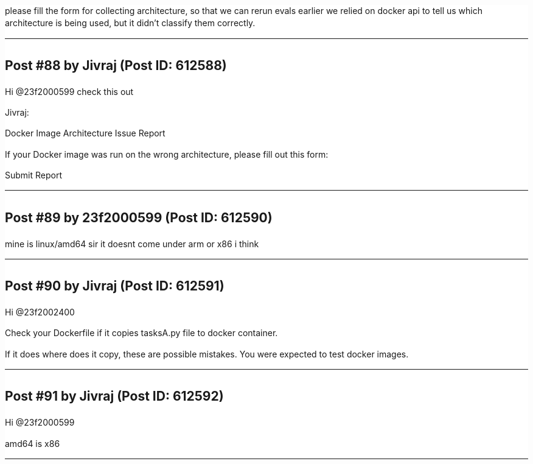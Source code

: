 



please fill the form for collecting architecture, so that we can rerun evals earlier we relied on docker api to tell us which architecture is being used, but it didn’t classify them correctly.

---

## Post #88 by Jivraj (Post ID: 612588)
Hi 
@23f2000599
 check this out








 Jivraj:




Docker Image Architecture Issue Report


If your Docker image was run on the wrong architecture, please fill out this form:


Submit Report

---

## Post #89 by 23f2000599 (Post ID: 612590)
mine is linux/amd64 sir it doesnt come under arm or x86 i think

---

## Post #90 by Jivraj (Post ID: 612591)
Hi 
@23f2002400


Check your Dockerfile if it copies tasksA.py file to docker container.

If it does where does it copy, these are possible mistakes. You were expected to test docker images.

---

## Post #91 by Jivraj (Post ID: 612592)
Hi 
@23f2000599


amd64 is x86

---
